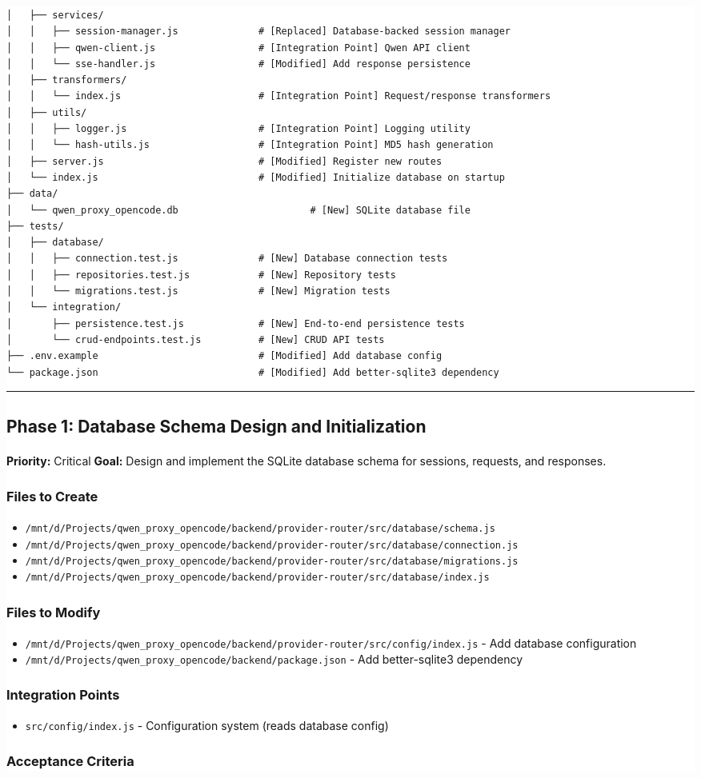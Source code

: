 ```
│   ├── services/
│   │   ├── session-manager.js              # [Replaced] Database-backed session manager
│   │   ├── qwen-client.js                  # [Integration Point] Qwen API client
│   │   └── sse-handler.js                  # [Modified] Add response persistence
│   ├── transformers/
│   │   └── index.js                        # [Integration Point] Request/response transformers
│   ├── utils/
│   │   ├── logger.js                       # [Integration Point] Logging utility
│   │   └── hash-utils.js                   # [Integration Point] MD5 hash generation
│   ├── server.js                           # [Modified] Register new routes
│   └── index.js                            # [Modified] Initialize database on startup
├── data/
│   └── qwen_proxy_opencode.db                       # [New] SQLite database file
├── tests/
│   ├── database/
│   │   ├── connection.test.js              # [New] Database connection tests
│   │   ├── repositories.test.js            # [New] Repository tests
│   │   └── migrations.test.js              # [New] Migration tests
│   └── integration/
│       ├── persistence.test.js             # [New] End-to-end persistence tests
│       └── crud-endpoints.test.js          # [New] CRUD API tests
├── .env.example                            # [Modified] Add database config
└── package.json                            # [Modified] Add better-sqlite3 dependency
```

---

## Phase 1: Database Schema Design and Initialization

**Priority:** Critical
**Goal:** Design and implement the SQLite database schema for sessions, requests, and responses.

### Files to Create

- `/mnt/d/Projects/qwen_proxy_opencode/backend/provider-router/src/database/schema.js`
- `/mnt/d/Projects/qwen_proxy_opencode/backend/provider-router/src/database/connection.js`
- `/mnt/d/Projects/qwen_proxy_opencode/backend/provider-router/src/database/migrations.js`
- `/mnt/d/Projects/qwen_proxy_opencode/backend/provider-router/src/database/index.js`

### Files to Modify

- `/mnt/d/Projects/qwen_proxy_opencode/backend/provider-router/src/config/index.js` - Add database configuration
- `/mnt/d/Projects/qwen_proxy_opencode/backend/package.json` - Add better-sqlite3 dependency

### Integration Points

- `src/config/index.js` - Configuration system (reads database config)

### Acceptance Criteria
